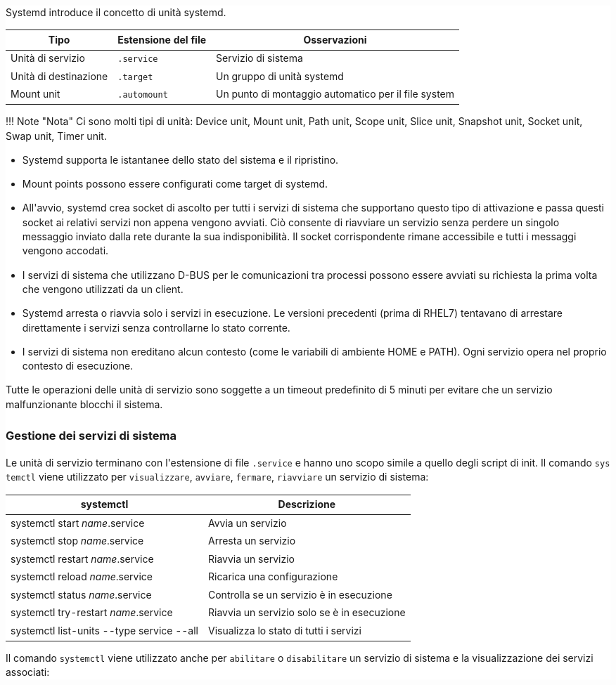 Systemd introduce il concetto di unità systemd.

| Tipo                  | Estensione del file | Osservazioni                                        |
| --------------------- | ------------------- | --------------------------------------------------- |
| Unità di servizio     | `.service`          | Servizio di sistema                                 |
| Unità di destinazione | `.target`           | Un gruppo di unità systemd                          |
| Mount unit            | `.automount`        | Un punto di montaggio automatico per il file system |

!!! Note "Nota" Ci sono molti tipi di unità: Device unit, Mount unit, Path unit, Scope unit, Slice unit, Snapshot unit, Socket unit, Swap unit, Timer unit.

* Systemd supporta le istantanee dello stato del sistema e il ripristino.

* Mount points possono essere configurati come target di systemd.

* All'avvio, systemd crea socket di ascolto per tutti i servizi di sistema che supportano questo tipo di attivazione e passa questi socket ai relativi servizi non appena vengono avviati. Ciò consente di riavviare un servizio senza perdere un singolo messaggio inviato dalla rete durante la sua indisponibilità. Il socket corrispondente rimane accessibile e tutti i messaggi vengono accodati.

* I servizi di sistema che utilizzano D-BUS per le comunicazioni tra processi possono essere avviati su richiesta la prima volta che vengono utilizzati da un client.

* Systemd arresta o riavvia solo i servizi in esecuzione. Le versioni precedenti (prima di RHEL7) tentavano di arrestare direttamente i servizi senza controllarne lo stato corrente.

* I servizi di sistema non ereditano alcun contesto (come le variabili di ambiente HOME e PATH). Ogni servizio opera nel proprio contesto di esecuzione.

Tutte le operazioni delle unità di servizio sono soggette a un timeout predefinito di 5 minuti per evitare che un servizio malfunzionante blocchi il sistema.

### Gestione dei servizi di sistema

Le unità di servizio terminano con l'estensione di file `.service` e hanno uno scopo simile a quello degli script di init. Il comando `systemctl` viene utilizzato per `visualizzare`, `avviare`, `fermare`, `riavviare` un servizio di sistema:

| systemctl                                 | Descrizione                                 |
| ----------------------------------------- | ------------------------------------------- |
| systemctl start _name_.service            | Avvia un servizio                           |
| systemctl stop _name_.service             | Arresta un servizio                         |
| systemctl restart _name_.service          | Riavvia un servizio                         |
| systemctl reload _name_.service           | Ricarica una configurazione                 |
| systemctl status _name_.service           | Controlla se un servizio è in esecuzione    |
| systemctl try-restart _name_.service      | Riavvia un servizio solo se è in esecuzione |
| systemctl list-units --type service --all | Visualizza lo stato di tutti i servizi      |

Il comando `systemctl` viene utilizzato anche per `abilitare` o `disabilitare` un servizio di sistema e la visualizzazione dei servizi associati:
